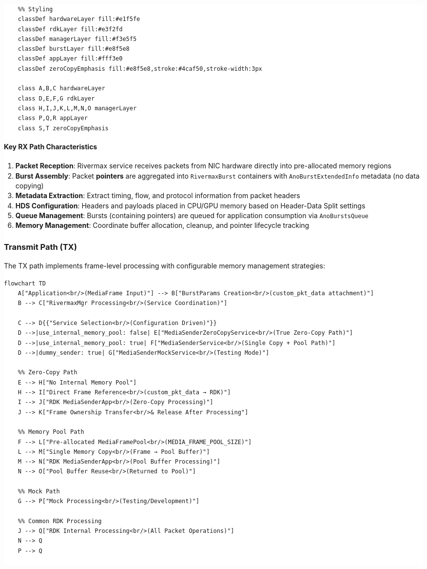 ```mermaid
    %% Styling
    classDef hardwareLayer fill:#e1f5fe
    classDef rdkLayer fill:#e3f2fd
    classDef managerLayer fill:#f3e5f5
    classDef burstLayer fill:#e8f5e8
    classDef appLayer fill:#fff3e0
    classDef zeroCopyEmphasis fill:#e8f5e8,stroke:#4caf50,stroke-width:3px
    
    class A,B,C hardwareLayer
    class D,E,F,G rdkLayer
    class H,I,J,K,L,M,N,O managerLayer
    class P,Q,R appLayer
    class S,T zeroCopyEmphasis
```

#### Key RX Path Characteristics

1. **Packet Reception**: Rivermax service receives packets from NIC hardware directly into pre-allocated memory regions
2. **Burst Assembly**: Packet **pointers** are aggregated into `RivermaxBurst` containers with `AnoBurstExtendedInfo` metadata (no data copying)
3. **Metadata Extraction**: Extract timing, flow, and protocol information from packet headers
4. **HDS Configuration**: Headers and payloads placed in CPU/GPU memory based on Header-Data Split settings
5. **Queue Management**: Bursts (containing pointers) are queued for application consumption via `AnoBurstsQueue`
6. **Memory Management**: Coordinate buffer allocation, cleanup, and pointer lifecycle tracking

### Transmit Path (TX)

The TX path implements frame-level processing with configurable memory management strategies:

```mermaid
flowchart TD
    A["Application<br/>(MediaFrame Input)"] --> B["BurstParams Creation<br/>(custom_pkt_data attachment)"]
    B --> C["RivermaxMgr Processing<br/>(Service Coordination)"]
    
    C --> D{{"Service Selection<br/>(Configuration Driven)"}}
    D -->|use_internal_memory_pool: false| E["MediaSenderZeroCopyService<br/>(True Zero-Copy Path)"]
    D -->|use_internal_memory_pool: true| F["MediaSenderService<br/>(Single Copy + Pool Path)"]
    D -->|dummy_sender: true| G["MediaSenderMockService<br/>(Testing Mode)"]
    
    %% Zero-Copy Path
    E --> H["No Internal Memory Pool"]
    H --> I["Direct Frame Reference<br/>(custom_pkt_data → RDK)"]
    I --> J["RDK MediaSenderApp<br/>(Zero-Copy Processing)"]
    J --> K["Frame Ownership Transfer<br/>& Release After Processing"]
    
    %% Memory Pool Path
    F --> L["Pre-allocated MediaFramePool<br/>(MEDIA_FRAME_POOL_SIZE)"]
    L --> M["Single Memory Copy<br/>(Frame → Pool Buffer)"]
    M --> N["RDK MediaSenderApp<br/>(Pool Buffer Processing)"]
    N --> O["Pool Buffer Reuse<br/>(Returned to Pool)"]
    
    %% Mock Path
    G --> P["Mock Processing<br/>(Testing/Development)"]
    
    %% Common RDK Processing
    J --> Q["RDK Internal Processing<br/>(All Packet Operations)"]
    N --> Q
    P --> Q
    
```